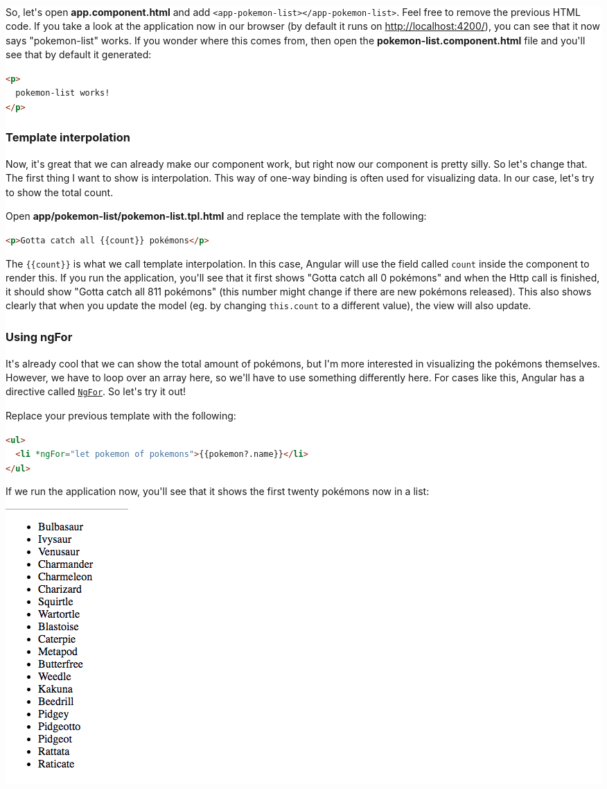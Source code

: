 So, let's open **app.component.html** and add `<app-pokemon-list></app-pokemon-list>`. Feel free to remove the previous HTML code. If you take a look at the application now in our browser (by default it runs on [http://localhost:4200/](http://localhost:4200/)), you can see that it now says "pokemon-list" works. If you wonder where this comes from, then open the **pokemon-list.component.html** file and you'll see that by default it generated:

```html
<p>
  pokemon-list works!
</p>
```

### Template interpolation

Now, it's great that we can already make our component work, but right now our component is pretty silly. So let's change that. The first thing I want to show is interpolation. This way of one-way binding is often used for visualizing data. In our case, let's try to show the total count.

Open **app/pokemon-list/pokemon-list.tpl.html** and replace the template with the following:

```html
<p>Gotta catch all {{count}} pokémons</p>
```

The `{{count}}` is what we call template interpolation. In this case, Angular will use the field called `count` inside the component to render this. If you run the application, you'll see that it first shows "Gotta catch all 0 pokémons" and when the Http call is finished, it should show "Gotta catch all 811 pokémons" (this number might change if there are new pokémons released). This also shows clearly that when you update the model (eg. by changing `this.count` to a different value), the view will also update.

### Using ngFor

It's already cool that we can show the total amount of pokémons, but I'm more interested in visualizing the pokémons themselves. However, we have to loop over an array here, so we'll have to use something differently here. For cases like this, Angular has a directive called [`NgFor`](https://angular.io/docs/ts/latest/api/common/index/NgFor-directive.html). So let's try it out!

Replace your previous template with the following:

```html
<ul>
  <li *ngFor="let pokemon of pokemons">{{pokemon?.name}}</li>
</ul>
```

If we run the application now, you'll see that it shows the first twenty pokémons now in a list:

![pokemon-ul-li](./images/pokemon-ul-li.png)